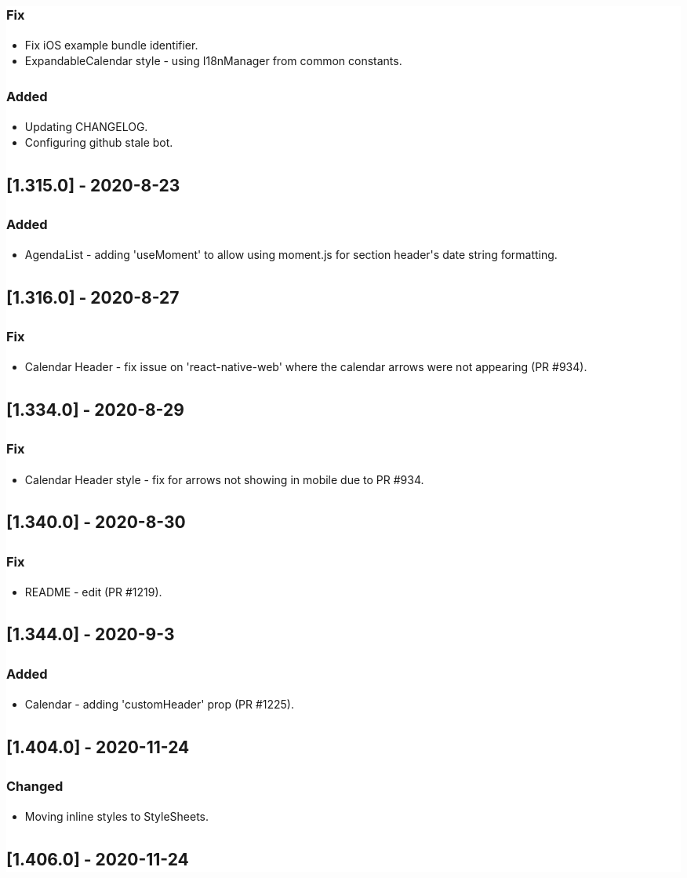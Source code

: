 ### Fix

- Fix iOS example bundle identifier.
- ExpandableCalendar style - using I18nManager from common constants.

### Added

- Updating CHANGELOG.
- Configuring github stale bot.

## [1.315.0] - 2020-8-23

### Added

- AgendaList - adding 'useMoment' to allow using moment.js for section header's date string formatting.

## [1.316.0] - 2020-8-27

### Fix

- Calendar Header - fix issue on 'react-native-web' where the calendar arrows were not appearing (PR #934).

## [1.334.0] - 2020-8-29

### Fix

- Calendar Header style - fix for arrows not showing in mobile due to PR #934.

## [1.340.0] - 2020-8-30

### Fix

- README - edit (PR #1219).

## [1.344.0] - 2020-9-3

### Added

- Calendar - adding 'customHeader' prop (PR #1225).

## [1.404.0] - 2020-11-24

### Changed

- Moving inline styles to StyleSheets.

## [1.406.0] - 2020-11-24
